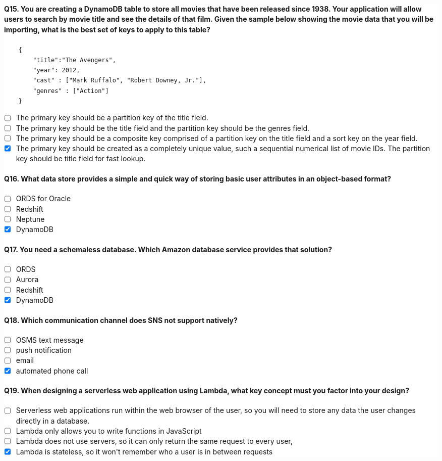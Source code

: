 #### Q15. You are creating a DynamoDB table to store all movies that have been released since 1938. Your application will allow users to search by movie title and see the details of that film. Given the sample below showing the movie data that you will be importing, what is the best set of keys to apply to this table?

```
    {
        "title":"The Avengers",
        "year": 2012,
        "cast" : ["Mark Ruffalo", "Robert Downey, Jr."],
        "genres" : ["Action"]
    }
```

- [ ] The primary key should be a partition key of the title field.
- [ ] The primary key should be the title field and the partition key should be the genres field.
- [ ] The primary key should be a composite key comprised of a partition key on the title field and a sort key on the year field.
- [x] The primary key should be created as a completely unique value, such a sequential numerical list of movie IDs. The partition key should be title field for fast lookup.

#### Q16. What data store provides a simple and quick way of storing basic user attributes in an object-based format?

- [ ] ORDS for Oracle
- [ ] Redshift
- [ ] Neptune
- [x] DynamoDB

#### Q17. You need a schemaless database. Which Amazon database service provides that solution?

- [ ] ORDS
- [ ] Aurora
- [ ] Redshift
- [x] DynamoDB

#### Q18. Which communication channel does SNS not support natively?

- [ ] OSMS text message
- [ ] push notification
- [ ] email
- [x] automated phone call

#### Q19. When designing a serverless web application using Lambda, what key concept must you factor into your design?

- [ ] Serverless web applications run within the web browser of the user, so you will need to store any data the user changes directly in a database.
- [ ] Lambda only allows you to write functions in JavaScript
- [ ] Lambda does not use servers, so it can only return the same request to every user,
- [x] Lambda is stateless, so it won't remember who a user is in between requests
